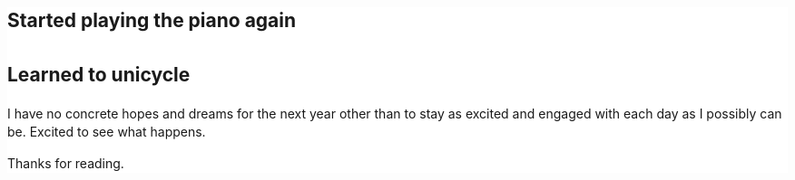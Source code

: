 ## Started playing the piano again
<iframe width="560" height="315" src="https://www.youtube.com/embed/5pioUBKqrFk" frameborder="0" allow="accelerometer; autoplay; encrypted-media; gyroscope; picture-in-picture" allowfullscreen></iframe>

## Learned to unicycle
<iframe width="560" height="315" src="https://www.youtube.com/embed/aVAnAVccXX4" frameborder="0" allow="accelerometer; autoplay; encrypted-media; gyroscope; picture-in-picture" allowfullscreen></iframe>

I have no concrete hopes and dreams for the next year other than to stay as excited and engaged with each day as I possibly can be. Excited to see what happens.

Thanks for reading.